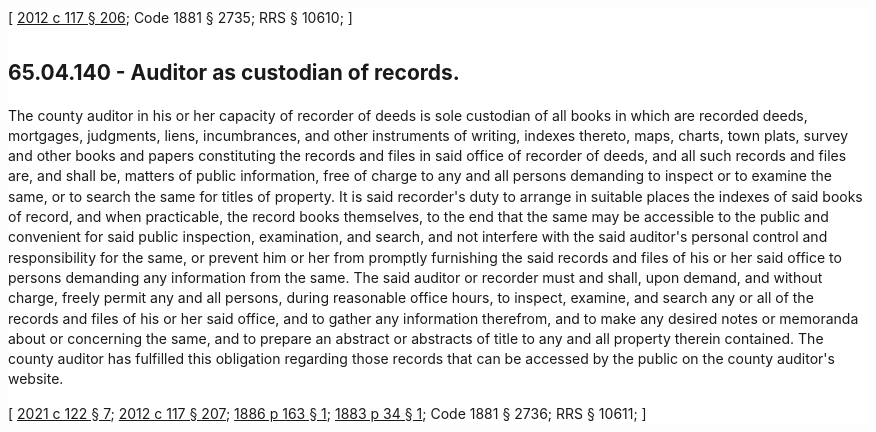 \[ [2012 c 117 § 206](https://lawfilesext.leg.wa.gov/biennium/2011-12/Pdf/Bills/Session%20Laws/Senate/6095.SL.pdf?cite=2012%20c%20117%20§%20206); Code 1881 § 2735; RRS § 10610; \]

## 65.04.140 - Auditor as custodian of records.
The county auditor in his or her capacity of recorder of deeds is sole custodian of all books in which are recorded deeds, mortgages, judgments, liens, incumbrances, and other instruments of writing, indexes thereto, maps, charts, town plats, survey and other books and papers constituting the records and files in said office of recorder of deeds, and all such records and files are, and shall be, matters of public information, free of charge to any and all persons demanding to inspect or to examine the same, or to search the same for titles of property. It is said recorder's duty to arrange in suitable places the indexes of said books of record, and when practicable, the record books themselves, to the end that the same may be accessible to the public and convenient for said public inspection, examination, and search, and not interfere with the said auditor's personal control and responsibility for the same, or prevent him or her from promptly furnishing the said records and files of his or her said office to persons demanding any information from the same. The said auditor or recorder must and shall, upon demand, and without charge, freely permit any and all persons, during reasonable office hours, to inspect, examine, and search any or all of the records and files of his or her said office, and to gather any information therefrom, and to make any desired notes or memoranda about or concerning the same, and to prepare an abstract or abstracts of title to any and all property therein contained. The county auditor has fulfilled this obligation regarding those records that can be accessed by the public on the county auditor's website.

\[ [2021 c 122 § 7](https://lawfilesext.leg.wa.gov/biennium/2021-22/Pdf/Bills/Session%20Laws/House/1271.SL.pdf?cite=2021%20c%20122%20§%207); [2012 c 117 § 207](https://lawfilesext.leg.wa.gov/biennium/2011-12/Pdf/Bills/Session%20Laws/Senate/6095.SL.pdf?cite=2012%20c%20117%20§%20207); [1886 p 163 § 1](https://leg.wa.gov/CodeReviser/Pages/session_laws.aspx?cite=1886%20p%20163%20§%201); [1883 p 34 § 1](https://leg.wa.gov/CodeReviser/Pages/session_laws.aspx?cite=1883%20p%2034%20§%201); Code 1881 § 2736; RRS § 10611; \]

